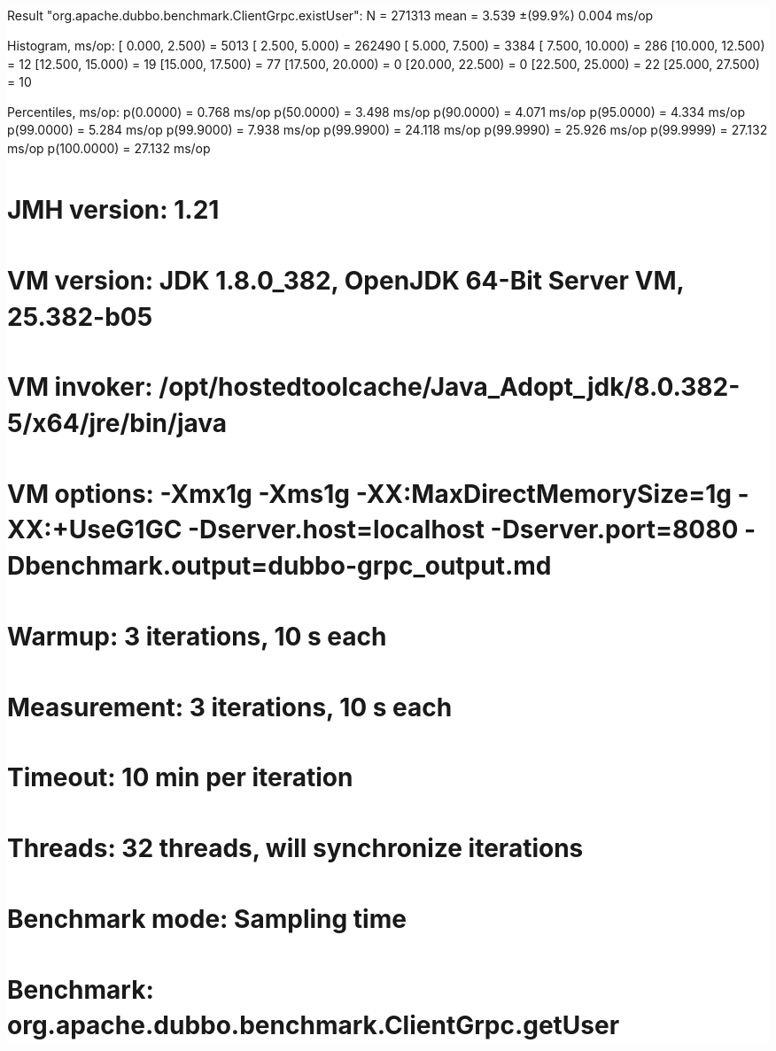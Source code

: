 

Result "org.apache.dubbo.benchmark.ClientGrpc.existUser":
  N = 271313
  mean =      3.539 ±(99.9%) 0.004 ms/op

  Histogram, ms/op:
    [ 0.000,  2.500) = 5013 
    [ 2.500,  5.000) = 262490 
    [ 5.000,  7.500) = 3384 
    [ 7.500, 10.000) = 286 
    [10.000, 12.500) = 12 
    [12.500, 15.000) = 19 
    [15.000, 17.500) = 77 
    [17.500, 20.000) = 0 
    [20.000, 22.500) = 0 
    [22.500, 25.000) = 22 
    [25.000, 27.500) = 10 

  Percentiles, ms/op:
      p(0.0000) =      0.768 ms/op
     p(50.0000) =      3.498 ms/op
     p(90.0000) =      4.071 ms/op
     p(95.0000) =      4.334 ms/op
     p(99.0000) =      5.284 ms/op
     p(99.9000) =      7.938 ms/op
     p(99.9900) =     24.118 ms/op
     p(99.9990) =     25.926 ms/op
     p(99.9999) =     27.132 ms/op
    p(100.0000) =     27.132 ms/op


# JMH version: 1.21
# VM version: JDK 1.8.0_382, OpenJDK 64-Bit Server VM, 25.382-b05
# VM invoker: /opt/hostedtoolcache/Java_Adopt_jdk/8.0.382-5/x64/jre/bin/java
# VM options: -Xmx1g -Xms1g -XX:MaxDirectMemorySize=1g -XX:+UseG1GC -Dserver.host=localhost -Dserver.port=8080 -Dbenchmark.output=dubbo-grpc_output.md
# Warmup: 3 iterations, 10 s each
# Measurement: 3 iterations, 10 s each
# Timeout: 10 min per iteration
# Threads: 32 threads, will synchronize iterations
# Benchmark mode: Sampling time
# Benchmark: org.apache.dubbo.benchmark.ClientGrpc.getUser
